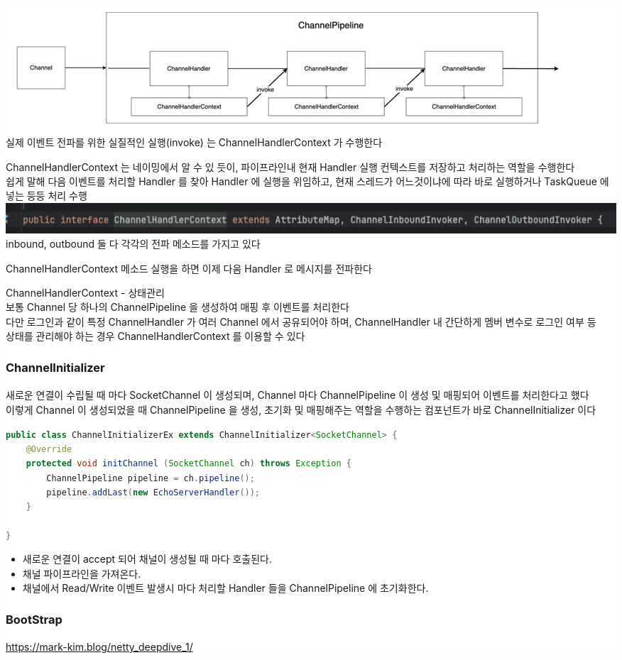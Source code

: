 ![img_20.png](img_20.png)<br>
실제 이벤트 전파를 위한 실질적인 실행(invoke) 는 ChannelHandlerContext 가 수행한다 <br>

ChannelHandlerContext 는 네이밍에서 알 수 있 듯이, 파이프라인내 현재 Handler 실행 컨텍스트를 저장하고 처리하는 역할을 수행한다 <br>
쉽게 말해 다음 이벤트를 처리할 Handler 를 찾아 Handler 에 실행을 위임하고, 현재 스레드가 어느것이냐에 따라 바로 실행하거나 TaskQueue 에 넣는 등등 처리 수행 <br>
![img_21.png](img_21.png)<br>
inbound, outbound 둘 다 각각의 전파 메소드를 가지고 있다 <br>

ChannelHandlerContext 메소드 실행을 하면 이제 다음 Handler 로 메시지를 전파한다 <br>

ChannelHandlerContext - 상태관리 <br>
보통 Channel 당 하나의 ChannelPipeline 을 생성하여 매핑 후 이벤트를 처리한다 <br>
다만 로그인과 같이 특정 ChannelHandler 가 여러 Channel 에서 공유되어야 하며, ChannelHandler 내 간단하게 멤버 변수로 로그인 여부 등<br>
상태를 관리해야 하는 경우 ChannelHandlerContext 를 이용할 수 있다 <br>

### ChannelInitializer
새로운 연결이 수립될 때 마다 SocketChannel 이 생성되며, Channel 마다 ChannelPipeline 이 생성 및 매핑되어 이벤트를 처리한다고 했다<br>
이렇게 Channel 이 생성되었을 때 ChannelPipeline 을 생성, 초기화 및 매핑해주는 역할을 수행하는 컴포넌트가 바로 ChannelInitializer 이다<br>
```java
public class ChannelInitializerEx extends ChannelInitializer<SocketChannel> {
	@Override
	protected void initChannel (SocketChannel ch) throws Exception {
		ChannelPipeline pipeline = ch.pipeline();
		pipeline.addLast(new EchoServerHandler());
	}

}

```

- 새로운 연결이 accept 되어 채널이 생성될 때 마다 호출된다.
- 채널 파이프라인을 가져온다.
- 채널에서 Read/Write 이벤트 발생시 마다 처리할 Handler 들을 ChannelPipeline 에 초기화한다.


### BootStrap


https://mark-kim.blog/netty_deepdive_1/ 

